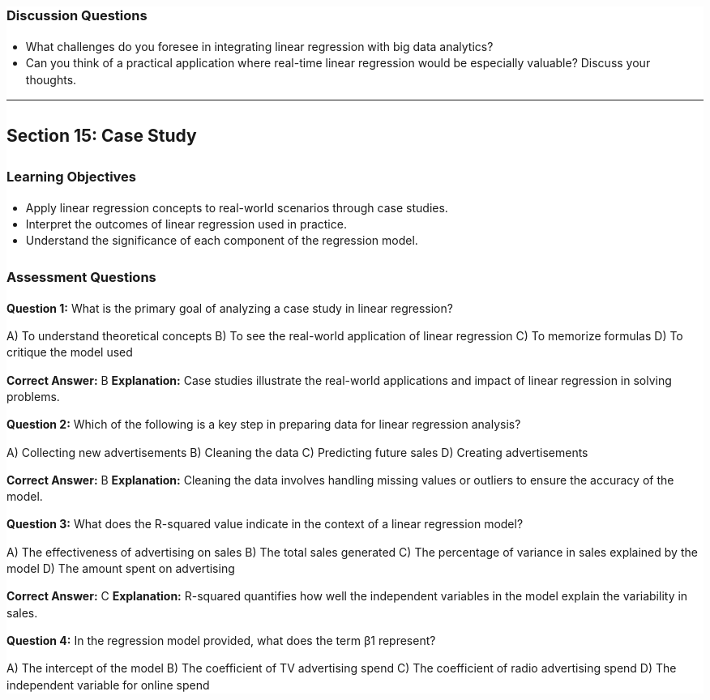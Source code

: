 ### Discussion Questions
- What challenges do you foresee in integrating linear regression with big data analytics?
- Can you think of a practical application where real-time linear regression would be especially valuable? Discuss your thoughts.

---

## Section 15: Case Study

### Learning Objectives
- Apply linear regression concepts to real-world scenarios through case studies.
- Interpret the outcomes of linear regression used in practice.
- Understand the significance of each component of the regression model.

### Assessment Questions

**Question 1:** What is the primary goal of analyzing a case study in linear regression?

  A) To understand theoretical concepts
  B) To see the real-world application of linear regression
  C) To memorize formulas
  D) To critique the model used

**Correct Answer:** B
**Explanation:** Case studies illustrate the real-world applications and impact of linear regression in solving problems.

**Question 2:** Which of the following is a key step in preparing data for linear regression analysis?

  A) Collecting new advertisements
  B) Cleaning the data
  C) Predicting future sales
  D) Creating advertisements

**Correct Answer:** B
**Explanation:** Cleaning the data involves handling missing values or outliers to ensure the accuracy of the model.

**Question 3:** What does the R-squared value indicate in the context of a linear regression model?

  A) The effectiveness of advertising on sales
  B) The total sales generated
  C) The percentage of variance in sales explained by the model
  D) The amount spent on advertising

**Correct Answer:** C
**Explanation:** R-squared quantifies how well the independent variables in the model explain the variability in sales.

**Question 4:** In the regression model provided, what does the term β1 represent?

  A) The intercept of the model
  B) The coefficient of TV advertising spend
  C) The coefficient of radio advertising spend
  D) The independent variable for online spend
